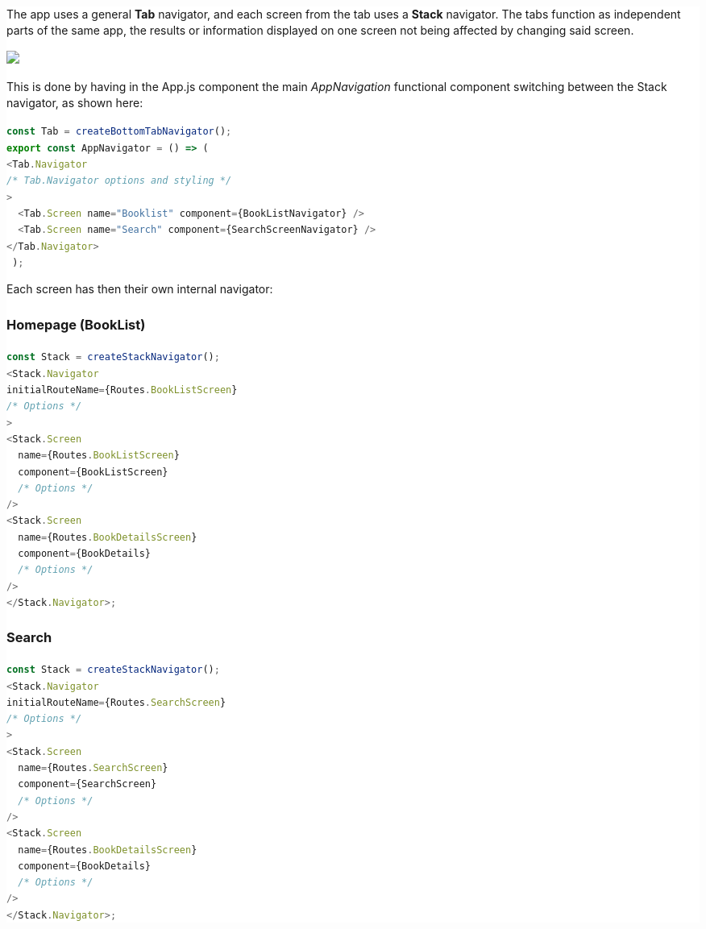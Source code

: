   The app uses a general **Tab** navigator, and each screen from the tab uses a **Stack** navigator. The tabs function as independent parts of the same app, the results or information displayed on one screen not being affected by changing said screen. 

<img src="https://github.com/linca-tudor/NYTimesApp/blob/master/assets/gifs/ScreenIndependence.gif" width="300" />
  
This is done by having in the App.js component the main *AppNavigation* functional component switching between the Stack navigator, as shown here:
  
```javascript
const Tab = createBottomTabNavigator();
export const AppNavigator = () => (
<Tab.Navigator 
/* Tab.Navigator options and styling */
>
  <Tab.Screen name="Booklist" component={BookListNavigator} />
  <Tab.Screen name="Search" component={SearchScreenNavigator} />
</Tab.Navigator>
 );
```
  Each screen has then their own internal navigator:
  
  ### Homepage (BookList) 
  
  ```javascript
const Stack = createStackNavigator();
<Stack.Navigator
  initialRouteName={Routes.BookListScreen}
  /* Options */
>
  <Stack.Screen
    name={Routes.BookListScreen}
    component={BookListScreen}
    /* Options */
  />
  <Stack.Screen
    name={Routes.BookDetailsScreen}
    component={BookDetails}
    /* Options */
  />
</Stack.Navigator>;
  ```
  
  ### Search
  
  ```javascript
const Stack = createStackNavigator();
<Stack.Navigator
  initialRouteName={Routes.SearchScreen}
  /* Options */
>
  <Stack.Screen
    name={Routes.SearchScreen}
    component={SearchScreen}
    /* Options */
  />
  <Stack.Screen
    name={Routes.BookDetailsScreen}
    component={BookDetails}
    /* Options */
  />
</Stack.Navigator>;
  ```
  